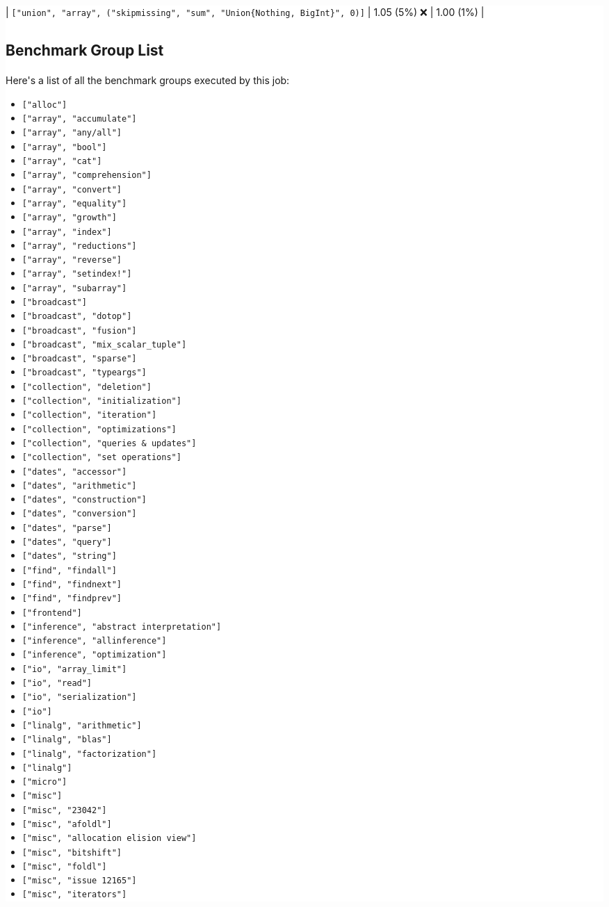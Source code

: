 | `["union", "array", ("skipmissing", "sum", "Union{Nothing, BigInt}", 0)]` | 1.05 (5%) :x: | 1.00 (1%)  |

## Benchmark Group List

Here's a list of all the benchmark groups executed by this job:

- `["alloc"]`
- `["array", "accumulate"]`
- `["array", "any/all"]`
- `["array", "bool"]`
- `["array", "cat"]`
- `["array", "comprehension"]`
- `["array", "convert"]`
- `["array", "equality"]`
- `["array", "growth"]`
- `["array", "index"]`
- `["array", "reductions"]`
- `["array", "reverse"]`
- `["array", "setindex!"]`
- `["array", "subarray"]`
- `["broadcast"]`
- `["broadcast", "dotop"]`
- `["broadcast", "fusion"]`
- `["broadcast", "mix_scalar_tuple"]`
- `["broadcast", "sparse"]`
- `["broadcast", "typeargs"]`
- `["collection", "deletion"]`
- `["collection", "initialization"]`
- `["collection", "iteration"]`
- `["collection", "optimizations"]`
- `["collection", "queries & updates"]`
- `["collection", "set operations"]`
- `["dates", "accessor"]`
- `["dates", "arithmetic"]`
- `["dates", "construction"]`
- `["dates", "conversion"]`
- `["dates", "parse"]`
- `["dates", "query"]`
- `["dates", "string"]`
- `["find", "findall"]`
- `["find", "findnext"]`
- `["find", "findprev"]`
- `["frontend"]`
- `["inference", "abstract interpretation"]`
- `["inference", "allinference"]`
- `["inference", "optimization"]`
- `["io", "array_limit"]`
- `["io", "read"]`
- `["io", "serialization"]`
- `["io"]`
- `["linalg", "arithmetic"]`
- `["linalg", "blas"]`
- `["linalg", "factorization"]`
- `["linalg"]`
- `["micro"]`
- `["misc"]`
- `["misc", "23042"]`
- `["misc", "afoldl"]`
- `["misc", "allocation elision view"]`
- `["misc", "bitshift"]`
- `["misc", "foldl"]`
- `["misc", "issue 12165"]`
- `["misc", "iterators"]`